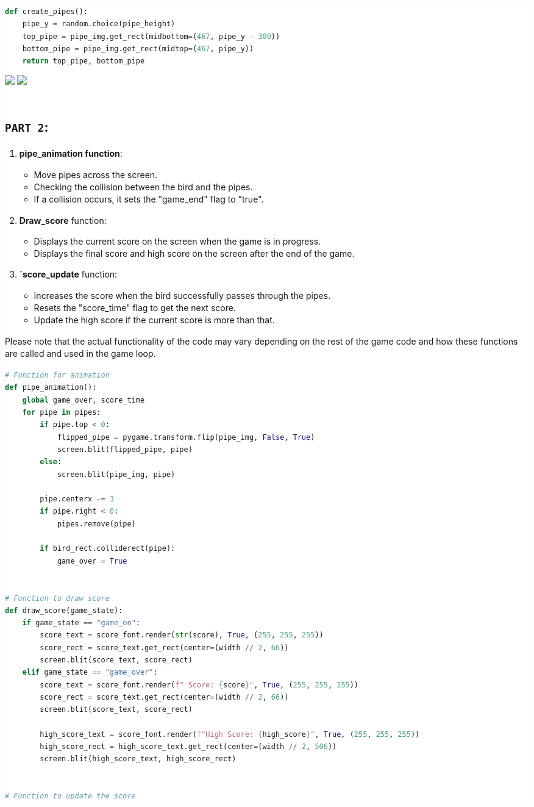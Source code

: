 ```python
def create_pipes():
    pipe_y = random.choice(pipe_height)
    top_pipe = pipe_img.get_rect(midbottom=(467, pipe_y - 300))
    bottom_pipe = pipe_img.get_rect(midtop=(467, pipe_y))
    return top_pipe, bottom_pipe
```

<img src="https://github.com/jokernets/floppy-bird/assets/165279911/b62d33a5-cb57-473a-a146-728cde373afb">
<img src="https://user-images.githubusercontent.com/73097560/115834477-dbab4500-a447-11eb-908a-139a6edaec5c.gif"><br><br>

## `PART 2`:
1. **pipe_animation function**:
      - Move pipes across the screen.
      - Checking the collision between the bird and the pipes.
      - If a collision occurs, it sets the "game_end" flag to "true".

2. **Draw_score** function:
      - Displays the current score on the screen when the game is in progress.
      - Displays the final score and high score on the screen after the end of the game.

3. **`score_update** function:
      - Increases the score when the bird successfully passes through the pipes.
      - Resets the "score_time" flag to get the next score.
      - Update the high score if the current score is more than that.

Please note that the actual functionality of the code may vary depending on the rest of the game code and how these functions are called and used in the game loop.

```python
# Function for animation
def pipe_animation():
    global game_over, score_time
    for pipe in pipes:
        if pipe.top < 0:
            flipped_pipe = pygame.transform.flip(pipe_img, False, True)
            screen.blit(flipped_pipe, pipe)
        else:
            screen.blit(pipe_img, pipe)

        pipe.centerx -= 3
        if pipe.right < 0:
            pipes.remove(pipe)

        if bird_rect.colliderect(pipe):
            game_over = True


# Function to draw score
def draw_score(game_state):
    if game_state == "game_on":
        score_text = score_font.render(str(score), True, (255, 255, 255))
        score_rect = score_text.get_rect(center=(width // 2, 66))
        screen.blit(score_text, score_rect)
    elif game_state == "game_over":
        score_text = score_font.render(f" Score: {score}", True, (255, 255, 255))
        score_rect = score_text.get_rect(center=(width // 2, 66))
        screen.blit(score_text, score_rect)

        high_score_text = score_font.render(f"High Score: {high_score}", True, (255, 255, 255))
        high_score_rect = high_score_text.get_rect(center=(width // 2, 506))
        screen.blit(high_score_text, high_score_rect)


# Function to update the score
```